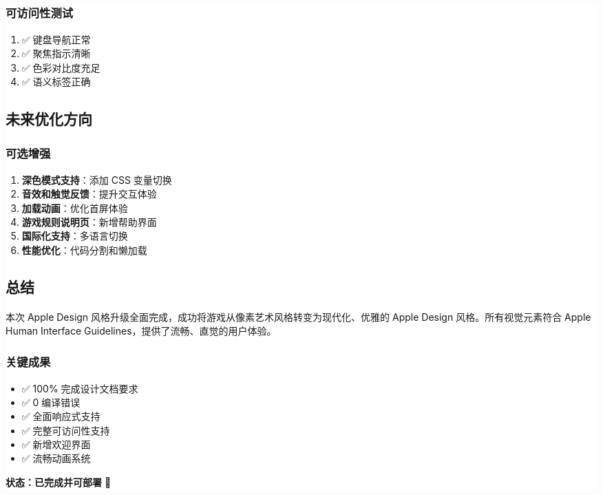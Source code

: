 ### 可访问性测试
1. ✅ 键盘导航正常
2. ✅ 聚焦指示清晰
3. ✅ 色彩对比度充足
4. ✅ 语义标签正确

## 未来优化方向

### 可选增强
1. **深色模式支持**：添加 CSS 变量切换
2. **音效和触觉反馈**：提升交互体验
3. **加载动画**：优化首屏体验
4. **游戏规则说明页**：新增帮助界面
5. **国际化支持**：多语言切换
6. **性能优化**：代码分割和懒加载

## 总结

本次 Apple Design 风格升级全面完成，成功将游戏从像素艺术风格转变为现代化、优雅的 Apple Design 风格。所有视觉元素符合 Apple Human Interface Guidelines，提供了流畅、直觉的用户体验。

### 关键成果
- ✅ 100% 完成设计文档要求
- ✅ 0 编译错误
- ✅ 全面响应式支持
- ✅ 完整可访问性支持
- ✅ 新增欢迎界面
- ✅ 流畅动画系统

**状态：已完成并可部署** 🎉
